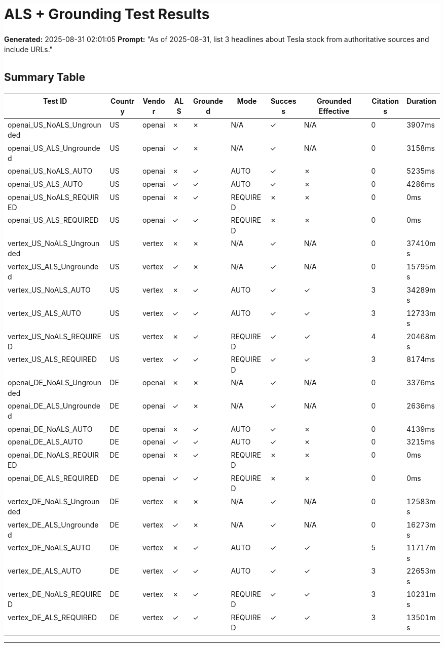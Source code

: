 # ALS + Grounding Test Results
**Generated:** 2025-08-31 02:01:05
**Prompt:** "As of 2025-08-31, list 3 headlines about Tesla stock from authoritative sources and include URLs."

## Summary Table

| Test ID | Country | Vendor | ALS | Grounded | Mode | Success | Grounded Effective | Citations | Duration |
|---------|---------|--------|-----|----------|------|---------|-------------------|-----------|----------|
| openai_US_NoALS_Ungrounded | US | openai | ✗ | ✗ | N/A | ✓ | N/A | 0 | 3907ms |
| openai_US_ALS_Ungrounded | US | openai | ✓ | ✗ | N/A | ✓ | N/A | 0 | 3158ms |
| openai_US_NoALS_AUTO | US | openai | ✗ | ✓ | AUTO | ✓ | ✗ | 0 | 5235ms |
| openai_US_ALS_AUTO | US | openai | ✓ | ✓ | AUTO | ✓ | ✗ | 0 | 4286ms |
| openai_US_NoALS_REQUIRED | US | openai | ✗ | ✓ | REQUIRED | ✗ | ✗ | 0 | 0ms |
| openai_US_ALS_REQUIRED | US | openai | ✓ | ✓ | REQUIRED | ✗ | ✗ | 0 | 0ms |
| vertex_US_NoALS_Ungrounded | US | vertex | ✗ | ✗ | N/A | ✓ | N/A | 0 | 37410ms |
| vertex_US_ALS_Ungrounded | US | vertex | ✓ | ✗ | N/A | ✓ | N/A | 0 | 15795ms |
| vertex_US_NoALS_AUTO | US | vertex | ✗ | ✓ | AUTO | ✓ | ✓ | 3 | 34289ms |
| vertex_US_ALS_AUTO | US | vertex | ✓ | ✓ | AUTO | ✓ | ✓ | 3 | 12733ms |
| vertex_US_NoALS_REQUIRED | US | vertex | ✗ | ✓ | REQUIRED | ✓ | ✓ | 4 | 20468ms |
| vertex_US_ALS_REQUIRED | US | vertex | ✓ | ✓ | REQUIRED | ✓ | ✓ | 3 | 8174ms |
| openai_DE_NoALS_Ungrounded | DE | openai | ✗ | ✗ | N/A | ✓ | N/A | 0 | 3376ms |
| openai_DE_ALS_Ungrounded | DE | openai | ✓ | ✗ | N/A | ✓ | N/A | 0 | 2636ms |
| openai_DE_NoALS_AUTO | DE | openai | ✗ | ✓ | AUTO | ✓ | ✗ | 0 | 4139ms |
| openai_DE_ALS_AUTO | DE | openai | ✓ | ✓ | AUTO | ✓ | ✗ | 0 | 3215ms |
| openai_DE_NoALS_REQUIRED | DE | openai | ✗ | ✓ | REQUIRED | ✗ | ✗ | 0 | 0ms |
| openai_DE_ALS_REQUIRED | DE | openai | ✓ | ✓ | REQUIRED | ✗ | ✗ | 0 | 0ms |
| vertex_DE_NoALS_Ungrounded | DE | vertex | ✗ | ✗ | N/A | ✓ | N/A | 0 | 12583ms |
| vertex_DE_ALS_Ungrounded | DE | vertex | ✓ | ✗ | N/A | ✓ | N/A | 0 | 16273ms |
| vertex_DE_NoALS_AUTO | DE | vertex | ✗ | ✓ | AUTO | ✓ | ✓ | 5 | 11717ms |
| vertex_DE_ALS_AUTO | DE | vertex | ✓ | ✓ | AUTO | ✓ | ✓ | 3 | 22653ms |
| vertex_DE_NoALS_REQUIRED | DE | vertex | ✗ | ✓ | REQUIRED | ✓ | ✓ | 3 | 10231ms |
| vertex_DE_ALS_REQUIRED | DE | vertex | ✓ | ✓ | REQUIRED | ✓ | ✓ | 3 | 13501ms |

---